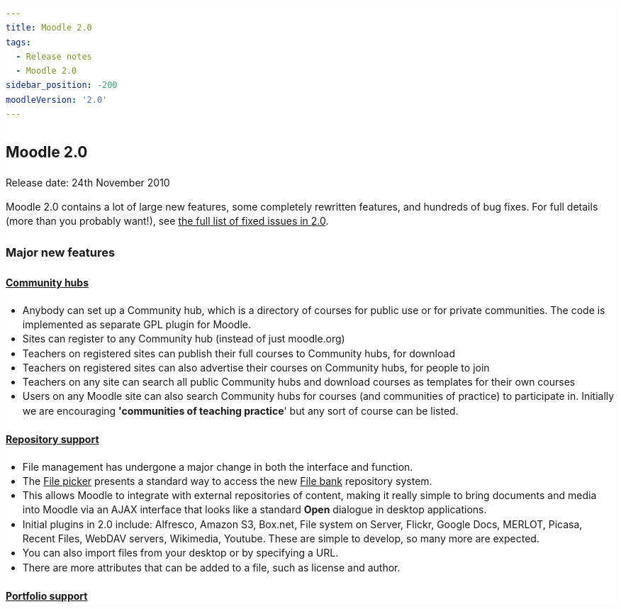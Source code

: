 ```yaml
---
title: Moodle 2.0
tags:
  - Release notes
  - Moodle 2.0
sidebar_position: -200
moodleVersion: '2.0'
---
```


## Moodle 2.0

Release date: 24th November 2010

Moodle 2.0 contains a lot of large new features, some completely rewritten features, and hundreds of bug fixes.  For full details (more than you probably want!), see [the full list of fixed issues in 2.0](http://tracker.moodle.org/browse/MDL/fixforversion/10122).

### Major new features

#### [Community hubs](https://docs.moodle.org/dev/Community_hub)

- Anybody can set up a Community hub, which is a directory of courses for public use or for private communities.  The code is implemented as separate GPL plugin for Moodle.
- Sites can register to any Community hub (instead of just moodle.org)
- Teachers on registered sites can publish their full courses to Community hubs, for download
- Teachers on registered sites can also advertise their courses on Community hubs, for people to join
- Teachers on any site can search all public Community hubs and download courses as templates for their own courses
- Users on any Moodle site can also search Community hubs for courses (and communities of practice) to participate in.  Initially we are encouraging **'communities of teaching practice**' but any sort of course can be listed.

#### [Repository support](https://docs.moodle.org/en/Repositories)

- File management has undergone a major change in both the interface and function.
- The [File picker](https://docs.moodle.org/en/File_picker) presents a standard way to access the new [File bank](https://docs.moodle.org/en/File_bank) repository system.
- This allows Moodle to integrate with external repositories of content, making it really simple to bring documents and media into Moodle via an AJAX interface that looks like a standard **Open** dialogue in desktop applications.
- Initial plugins in 2.0 include: Alfresco, Amazon S3, Box.net, File system on Server, Flickr, Google Docs, MERLOT, Picasa, Recent Files, WebDAV servers, Wikimedia, Youtube.  These are simple to develop, so many more are expected.
- You can also import files from your desktop or by specifying a URL.
- There are more attributes that can be added to a file, such as license and author.

#### [Portfolio support](https://docs.moodle.org/en/Portfolios)
